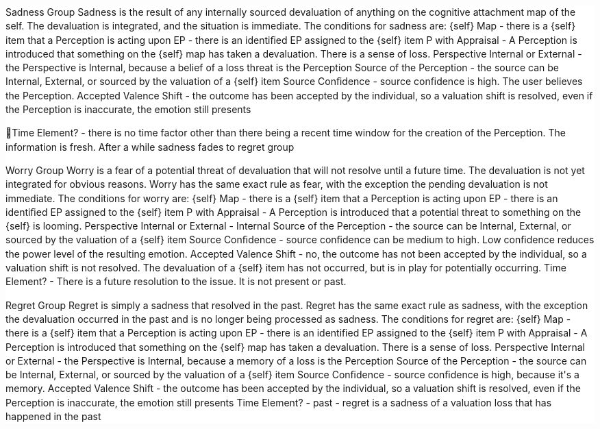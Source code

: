 Sadness Group
Sadness is the result of any internally sourced devaluation of anything on the cognitive 
attachment map of the self. The devaluation is integrated, and the situation is immediate.
The conditions for sadness are:
{self} Map - there is a {self} item that a Perception is acting upon
EP - there is an identiﬁed EP assigned to the {self} item
P with Appraisal - A Perception is introduced that something on the {self} map has taken a 
devaluation. There is a sense of loss.
Perspective Internal or External - the Perspective is Internal, because a belief of a loss threat is 
the Perception
Source of the Perception - the source can be Internal, External, or sourced by the valuation of a 
{self} item
Source Conﬁdence - source conﬁdence is high. The user believes the Perception.
Accepted Valence Shift - the outcome has been accepted by the individual, so a valuation shift 
is resolved, even if the Perception is inaccurate, the emotion still presents

Time Element? - there is no time factor other than there being a recent time window for the 
creation of the Perception. The information is fresh. After a while sadness fades to regret group

Worry Group
Worry is a fear of a potential threat of devaluation that will not resolve until a future time. The 
devaluation is not yet integrated for obvious reasons. Worry has the same exact rule as fear, with 
the exception the pending devaluation is not immediate.
The conditions for worry are:
{self} Map - there is a {self} item that a Perception is acting upon
EP - there is an identiﬁed EP assigned to the {self} item
P with Appraisal - A Perception is introduced that a potential threat to something on the {self} is 
looming.
Perspective Internal or External - Internal
Source of the Perception - the source can be Internal, External, or sourced by the valuation of a 
{self} item
Source Conﬁdence - source conﬁdence can be medium to high. Low conﬁdence reduces the 
power level of the resulting emotion.
Accepted Valence Shift - no, the outcome has not been accepted by the individual, so a 
valuation shift is not resolved. The devaluation of a {self} item has not occurred, but is in play 
for potentially occurring.
Time Element? - There is a future resolution to the issue. It is not present or past.

Regret Group
Regret is simply a sadness that resolved in the past. Regret has the same exact rule as sadness, 
with the exception the devaluation occurred in the past and is no longer being processed as 
sadness.
The conditions for regret are:
{self} Map - there is a {self} item that a Perception is acting upon
EP - there is an identiﬁed EP assigned to the {self} item
P with Appraisal - A Perception is introduced that something on the {self} map has taken a 
devaluation. There is a sense of loss.
Perspective Internal or External - the Perspective is Internal, because a memory of a loss is the 
Perception
Source of the Perception - the source can be Internal, External, or sourced by the valuation of a 
{self} item
Source Conﬁdence - source conﬁdence is high, because it's a memory.
Accepted Valence Shift - the outcome has been accepted by the individual, so a valuation shift 
is resolved, even if the Perception is inaccurate, the emotion still presents
Time Element? - past - regret is a sadness of a valuation loss that has happened in the past
